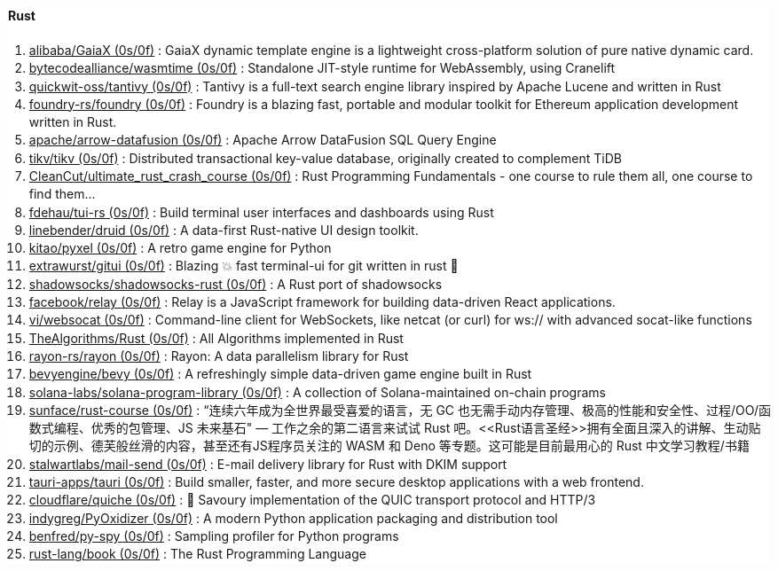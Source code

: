 #### Rust
1. [alibaba/GaiaX (0s/0f)](https://github.com/alibaba/GaiaX) : GaiaX dynamic template engine is a lightweight cross-platform solution of pure native dynamic card.
2. [bytecodealliance/wasmtime (0s/0f)](https://github.com/bytecodealliance/wasmtime) : Standalone JIT-style runtime for WebAssembly, using Cranelift
3. [quickwit-oss/tantivy (0s/0f)](https://github.com/quickwit-oss/tantivy) : Tantivy is a full-text search engine library inspired by Apache Lucene and written in Rust
4. [foundry-rs/foundry (0s/0f)](https://github.com/foundry-rs/foundry) : Foundry is a blazing fast, portable and modular toolkit for Ethereum application development written in Rust.
5. [apache/arrow-datafusion (0s/0f)](https://github.com/apache/arrow-datafusion) : Apache Arrow DataFusion SQL Query Engine
6. [tikv/tikv (0s/0f)](https://github.com/tikv/tikv) : Distributed transactional key-value database, originally created to complement TiDB
7. [CleanCut/ultimate_rust_crash_course (0s/0f)](https://github.com/CleanCut/ultimate_rust_crash_course) : Rust Programming Fundamentals - one course to rule them all, one course to find them...
8. [fdehau/tui-rs (0s/0f)](https://github.com/fdehau/tui-rs) : Build terminal user interfaces and dashboards using Rust
9. [linebender/druid (0s/0f)](https://github.com/linebender/druid) : A data-first Rust-native UI design toolkit.
10. [kitao/pyxel (0s/0f)](https://github.com/kitao/pyxel) : A retro game engine for Python
11. [extrawurst/gitui (0s/0f)](https://github.com/extrawurst/gitui) : Blazing 💥 fast terminal-ui for git written in rust 🦀
12. [shadowsocks/shadowsocks-rust (0s/0f)](https://github.com/shadowsocks/shadowsocks-rust) : A Rust port of shadowsocks
13. [facebook/relay (0s/0f)](https://github.com/facebook/relay) : Relay is a JavaScript framework for building data-driven React applications.
14. [vi/websocat (0s/0f)](https://github.com/vi/websocat) : Command-line client for WebSockets, like netcat (or curl) for ws:// with advanced socat-like functions
15. [TheAlgorithms/Rust (0s/0f)](https://github.com/TheAlgorithms/Rust) : All Algorithms implemented in Rust
16. [rayon-rs/rayon (0s/0f)](https://github.com/rayon-rs/rayon) : Rayon: A data parallelism library for Rust
17. [bevyengine/bevy (0s/0f)](https://github.com/bevyengine/bevy) : A refreshingly simple data-driven game engine built in Rust
18. [solana-labs/solana-program-library (0s/0f)](https://github.com/solana-labs/solana-program-library) : A collection of Solana-maintained on-chain programs
19. [sunface/rust-course (0s/0f)](https://github.com/sunface/rust-course) : “连续六年成为全世界最受喜爱的语言，无 GC 也无需手动内存管理、极高的性能和安全性、过程/OO/函数式编程、优秀的包管理、JS 未来基石" — 工作之余的第二语言来试试 Rust 吧。<<Rust语言圣经>>拥有全面且深入的讲解、生动贴切的示例、德芙般丝滑的内容，甚至还有JS程序员关注的 WASM 和 Deno 等专题。这可能是目前最用心的 Rust 中文学习教程/书籍
20. [stalwartlabs/mail-send (0s/0f)](https://github.com/stalwartlabs/mail-send) : E-mail delivery library for Rust with DKIM support
21. [tauri-apps/tauri (0s/0f)](https://github.com/tauri-apps/tauri) : Build smaller, faster, and more secure desktop applications with a web frontend.
22. [cloudflare/quiche (0s/0f)](https://github.com/cloudflare/quiche) : 🥧 Savoury implementation of the QUIC transport protocol and HTTP/3
23. [indygreg/PyOxidizer (0s/0f)](https://github.com/indygreg/PyOxidizer) : A modern Python application packaging and distribution tool
24. [benfred/py-spy (0s/0f)](https://github.com/benfred/py-spy) : Sampling profiler for Python programs
25. [rust-lang/book (0s/0f)](https://github.com/rust-lang/book) : The Rust Programming Language
